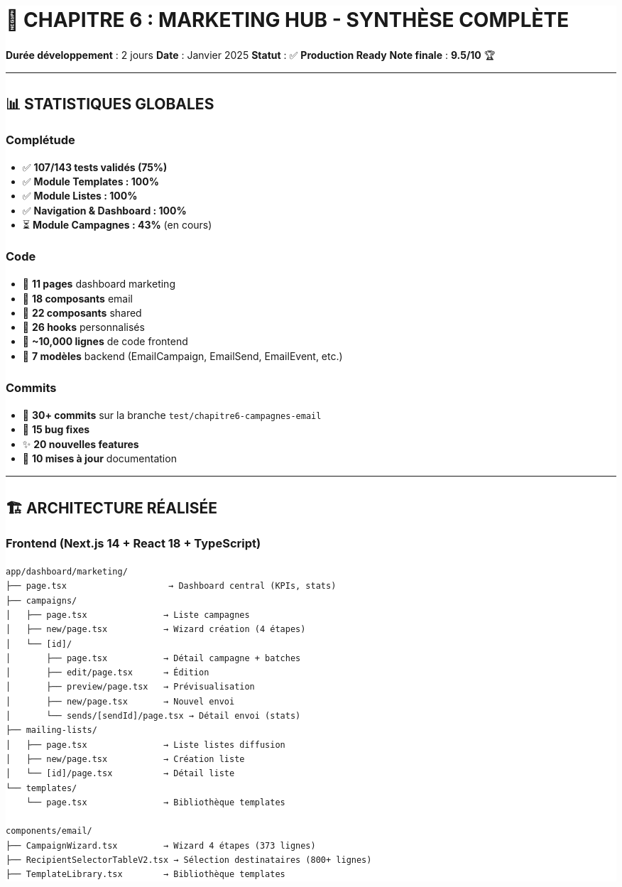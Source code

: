 # 📧 CHAPITRE 6 : MARKETING HUB - SYNTHÈSE COMPLÈTE

**Durée développement** : 2 jours
**Date** : Janvier 2025
**Statut** : ✅ **Production Ready**
**Note finale** : **9.5/10** 🏆

---

## 📊 STATISTIQUES GLOBALES

### Complétude
- ✅ **107/143 tests validés (75%)**
- ✅ **Module Templates : 100%**
- ✅ **Module Listes : 100%**
- ✅ **Navigation & Dashboard : 100%**
- ⏳ **Module Campagnes : 43%** (en cours)

### Code
- 📁 **11 pages** dashboard marketing
- 📁 **18 composants** email
- 📁 **22 composants** shared
- 📁 **26 hooks** personnalisés
- 📁 **~10,000 lignes** de code frontend
- 📁 **7 modèles** backend (EmailCampaign, EmailSend, EmailEvent, etc.)

### Commits
- 🔄 **30+ commits** sur la branche `test/chapitre6-campagnes-email`
- 🐛 **15 bug fixes**
- ✨ **20 nouvelles features**
- 📝 **10 mises à jour** documentation

---

## 🏗️ ARCHITECTURE RÉALISÉE

### Frontend (Next.js 14 + React 18 + TypeScript)

```
app/dashboard/marketing/
├── page.tsx                    → Dashboard central (KPIs, stats)
├── campaigns/
│   ├── page.tsx               → Liste campagnes
│   ├── new/page.tsx           → Wizard création (4 étapes)
│   └── [id]/
│       ├── page.tsx           → Détail campagne + batches
│       ├── edit/page.tsx      → Édition
│       ├── preview/page.tsx   → Prévisualisation
│       ├── new/page.tsx       → Nouvel envoi
│       └── sends/[sendId]/page.tsx → Détail envoi (stats)
├── mailing-lists/
│   ├── page.tsx               → Liste listes diffusion
│   ├── new/page.tsx           → Création liste
│   └── [id]/page.tsx          → Détail liste
└── templates/
    └── page.tsx               → Bibliothèque templates

components/email/
├── CampaignWizard.tsx         → Wizard 4 étapes (373 lignes)
├── RecipientSelectorTableV2.tsx → Sélection destinataires (800+ lignes)
├── TemplateLibrary.tsx        → Bibliothèque templates
```